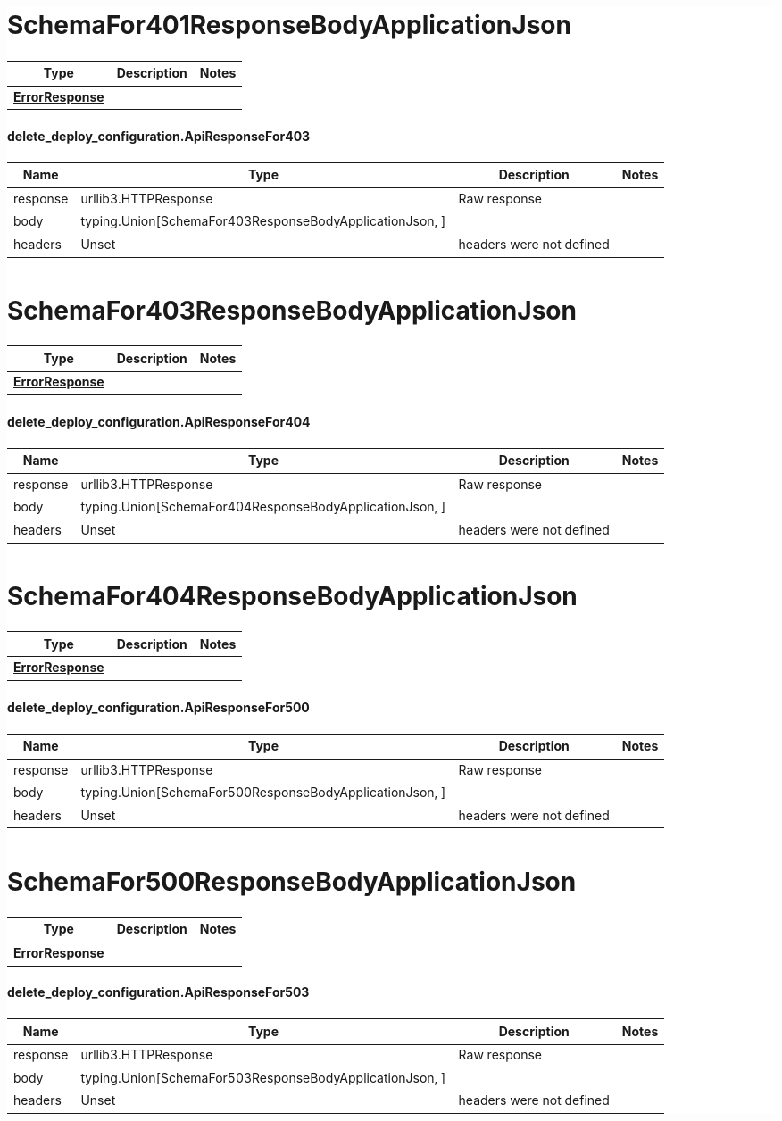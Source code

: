 # SchemaFor401ResponseBodyApplicationJson
Type | Description  | Notes
------------- | ------------- | -------------
[**ErrorResponse**](../../models/ErrorResponse.md) |  | 


#### delete_deploy_configuration.ApiResponseFor403
Name | Type | Description  | Notes
------------- | ------------- | ------------- | -------------
response | urllib3.HTTPResponse | Raw response |
body | typing.Union[SchemaFor403ResponseBodyApplicationJson, ] |  |
headers | Unset | headers were not defined |

# SchemaFor403ResponseBodyApplicationJson
Type | Description  | Notes
------------- | ------------- | -------------
[**ErrorResponse**](../../models/ErrorResponse.md) |  | 


#### delete_deploy_configuration.ApiResponseFor404
Name | Type | Description  | Notes
------------- | ------------- | ------------- | -------------
response | urllib3.HTTPResponse | Raw response |
body | typing.Union[SchemaFor404ResponseBodyApplicationJson, ] |  |
headers | Unset | headers were not defined |

# SchemaFor404ResponseBodyApplicationJson
Type | Description  | Notes
------------- | ------------- | -------------
[**ErrorResponse**](../../models/ErrorResponse.md) |  | 


#### delete_deploy_configuration.ApiResponseFor500
Name | Type | Description  | Notes
------------- | ------------- | ------------- | -------------
response | urllib3.HTTPResponse | Raw response |
body | typing.Union[SchemaFor500ResponseBodyApplicationJson, ] |  |
headers | Unset | headers were not defined |

# SchemaFor500ResponseBodyApplicationJson
Type | Description  | Notes
------------- | ------------- | -------------
[**ErrorResponse**](../../models/ErrorResponse.md) |  | 


#### delete_deploy_configuration.ApiResponseFor503
Name | Type | Description  | Notes
------------- | ------------- | ------------- | -------------
response | urllib3.HTTPResponse | Raw response |
body | typing.Union[SchemaFor503ResponseBodyApplicationJson, ] |  |
headers | Unset | headers were not defined |
